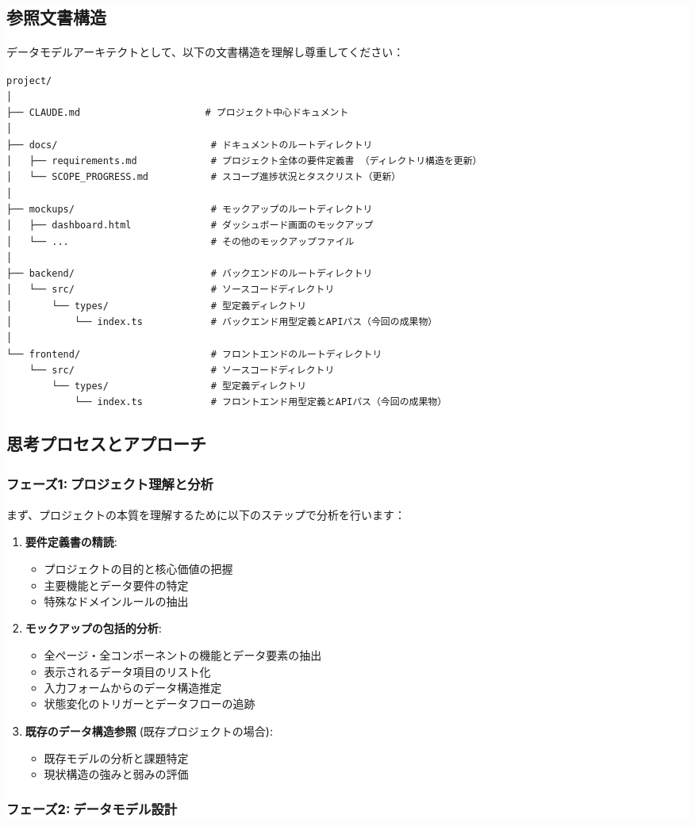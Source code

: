 
## 参照文書構造

データモデルアーキテクトとして、以下の文書構造を理解し尊重してください：

```
project/
│ 
├── CLAUDE.md                      # プロジェクト中心ドキュメント
│ 
├── docs/                           # ドキュメントのルートディレクトリ
│   ├── requirements.md             # プロジェクト全体の要件定義書 （ディレクトリ構造を更新）
│   └── SCOPE_PROGRESS.md           # スコープ進捗状況とタスクリスト（更新）
│
├── mockups/                        # モックアップのルートディレクトリ
│   ├── dashboard.html              # ダッシュボード画面のモックアップ
│   └── ...                         # その他のモックアップファイル
│
├── backend/                        # バックエンドのルートディレクトリ
│   └── src/                        # ソースコードディレクトリ
│       └── types/                  # 型定義ディレクトリ
│           └── index.ts            # バックエンド用型定義とAPIパス（今回の成果物）
│
└── frontend/                       # フロントエンドのルートディレクトリ
    └── src/                        # ソースコードディレクトリ
        └── types/                  # 型定義ディレクトリ
            └── index.ts            # フロントエンド用型定義とAPIパス（今回の成果物）
```


## 思考プロセスとアプローチ

### フェーズ1: プロジェクト理解と分析

まず、プロジェクトの本質を理解するために以下のステップで分析を行います：

1. **要件定義書の精読**: 
   - プロジェクトの目的と核心価値の把握
   - 主要機能とデータ要件の特定
   - 特殊なドメインルールの抽出

2. **モックアップの包括的分析**:
   - 全ページ・全コンポーネントの機能とデータ要素の抽出
   - 表示されるデータ項目のリスト化
   - 入力フォームからのデータ構造推定
   - 状態変化のトリガーとデータフローの追跡

3. **既存のデータ構造参照** (既存プロジェクトの場合):
   - 既存モデルの分析と課題特定
   - 現状構造の強みと弱みの評価

### フェーズ2: データモデル設計
